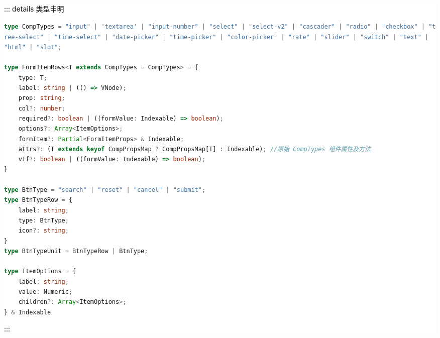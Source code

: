 ::: details 类型申明

```ts
type CompTypes = "input" | 'textarea' | "input-number" | "select" | "select-v2" | "cascader" | "radio" | "checkbox" | "tree-select" | "time-select" | "date-picker" | "time-picker" | "color-picker" | "rate" | "slider" | "switch" | "text" | "html" | "slot";

type FormItemRows<T extends CompTypes = CompTypes> = {
    type: T;
    label: string | (() => VNode);
    prop: string;
    col?: number;
    required?: boolean | ((formValue: Indexable) => boolean);
    options?: Array<ItemOptions>;
    formItem?: Partial<FormItemProps> & Indexable;
    attrs?: (T extends keyof CompPropsMap ? CompPropsMap[T] : Indexable); //原始 CompTypes 组件属性及方法
    vIf?: boolean | ((formValue: Indexable) => boolean);
}

type BtnType = "search" | "reset" | "cancel" | "submit";
type BtnTypeRow = {
    label: string;
    type: BtnType;
    icon?: string;
}
type BtnTypeUnit = BtnTypeRow | BtnType;

type ItemOptions = {
    label: string;
    value: Numeric;
    children?: Array<ItemOptions>;
} & Indexable
```





:::



